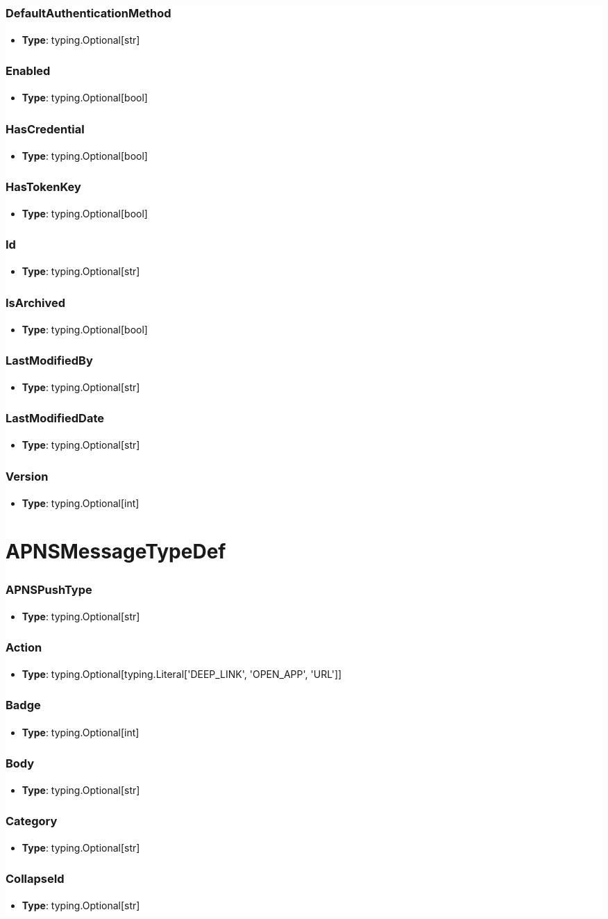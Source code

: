 ### DefaultAuthenticationMethod
- **Type**: typing.Optional[str]

### Enabled
- **Type**: typing.Optional[bool]

### HasCredential
- **Type**: typing.Optional[bool]

### HasTokenKey
- **Type**: typing.Optional[bool]

### Id
- **Type**: typing.Optional[str]

### IsArchived
- **Type**: typing.Optional[bool]

### LastModifiedBy
- **Type**: typing.Optional[str]

### LastModifiedDate
- **Type**: typing.Optional[str]

### Version
- **Type**: typing.Optional[int]


# APNSMessageTypeDef

### APNSPushType
- **Type**: typing.Optional[str]

### Action
- **Type**: typing.Optional[typing.Literal['DEEP_LINK', 'OPEN_APP', 'URL']]

### Badge
- **Type**: typing.Optional[int]

### Body
- **Type**: typing.Optional[str]

### Category
- **Type**: typing.Optional[str]

### CollapseId
- **Type**: typing.Optional[str]
